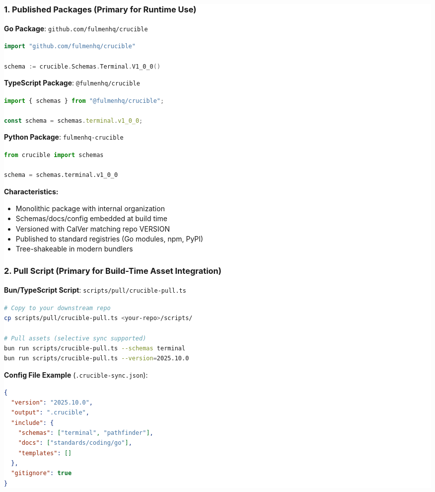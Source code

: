 ### 1. Published Packages (Primary for Runtime Use)

**Go Package**: `github.com/fulmenhq/crucible`

```go
import "github.com/fulmenhq/crucible"

schema := crucible.Schemas.Terminal.V1_0_0()
```

**TypeScript Package**: `@fulmenhq/crucible`

```typescript
import { schemas } from "@fulmenhq/crucible";

const schema = schemas.terminal.v1_0_0;
```

**Python Package**: `fulmenhq-crucible`

```python
from crucible import schemas

schema = schemas.terminal.v1_0_0
```

**Characteristics:**

- Monolithic package with internal organization
- Schemas/docs/config embedded at build time
- Versioned with CalVer matching repo VERSION
- Published to standard registries (Go modules, npm, PyPI)
- Tree-shakeable in modern bundlers

### 2. Pull Script (Primary for Build-Time Asset Integration)

**Bun/TypeScript Script**: `scripts/pull/crucible-pull.ts`

```bash
# Copy to your downstream repo
cp scripts/pull/crucible-pull.ts <your-repo>/scripts/

# Pull assets (selective sync supported)
bun run scripts/crucible-pull.ts --schemas terminal
bun run scripts/crucible-pull.ts --version=2025.10.0
```

**Config File Example** (`.crucible-sync.json`):

```json
{
  "version": "2025.10.0",
  "output": ".crucible",
  "include": {
    "schemas": ["terminal", "pathfinder"],
    "docs": ["standards/coding/go"],
    "templates": []
  },
  "gitignore": true
}
```
